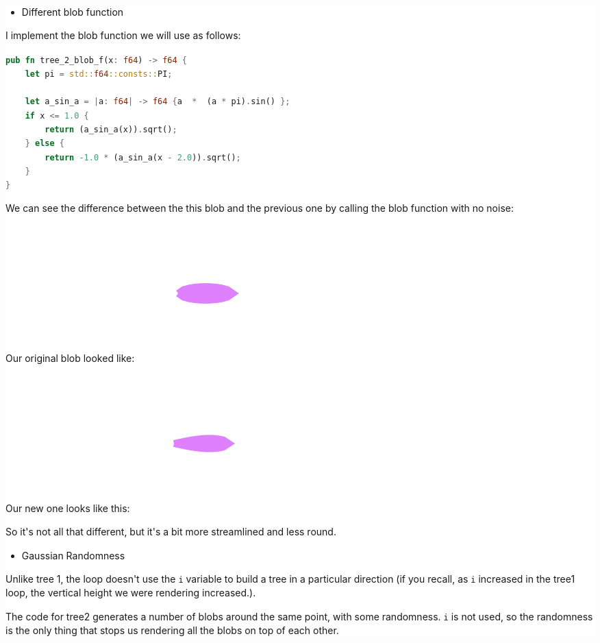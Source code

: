 
- Different blob function

I implement the blob function we will use as follows:

```rust
pub fn tree_2_blob_f(x: f64) -> f64 {
    let pi = std::f64::consts::PI;

    let a_sin_a = |a: f64| -> f64 {a  *  (a * pi).sin() };
    if x <= 1.0 {
        return (a_sin_a(x)).sqrt();
    } else {
        return -1.0 * (a_sin_a(x - 2.0)).sqrt();
    }
}
```

We can see the difference between the this blob and the previous one by calling the blob function with no noise:

Our original blob looked like:
![A blob](../pictures/tree_1_blob.svg "blobblobblob")

Our new one looks like this: 
![A blob](../pictures/tree_2_blob.svg "blobblobblob")

So it's not all that different, but it's a bit more streamlined and less round.

- Gaussian Randomness

Unlike tree 1, the loop doesn't use the `i` variable to build a tree in a particular direction (if you recall, as `i` increased in the tree1 loop, the vertical height we were rendering increased.). 

The code for tree2 generates a number of blobs around the same point, with some randomness. `i` is not used, so the randomness is the only thing that stops us rendering all the blobs on top of each other.
